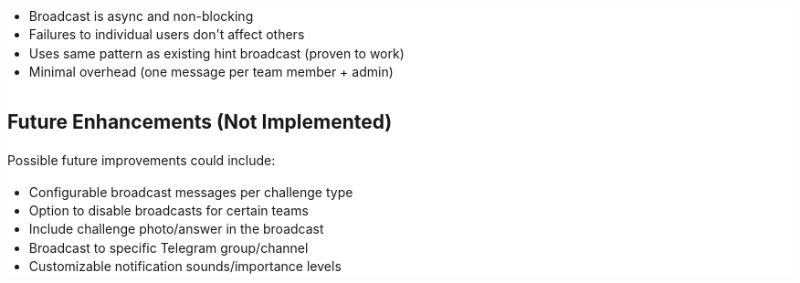 - Broadcast is async and non-blocking
- Failures to individual users don't affect others
- Uses same pattern as existing hint broadcast (proven to work)
- Minimal overhead (one message per team member + admin)

## Future Enhancements (Not Implemented)

Possible future improvements could include:
- Configurable broadcast messages per challenge type
- Option to disable broadcasts for certain teams
- Include challenge photo/answer in the broadcast
- Broadcast to specific Telegram group/channel
- Customizable notification sounds/importance levels
